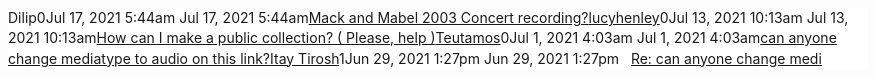 Dilip</a></td><td>0</td><td>Jul 17, 2021 5:44am <span class="hidden-md hidden-lg smalldate">Jul 17, 2021 5:44am</span></td></tr><tr class="odd"><td><a href="/post/1116252">Mack and Mabel 2003 Concert recording?</a></td><td><a href="/iathreads/forum-display.php?poster=lucyhenley">lucyhenley</a></td><td>0</td><td>Jul 13, 2021 10:13am <span class="hidden-md hidden-lg smalldate">Jul 13, 2021 10:13am</span></td></tr><tr class="even"><td><a href="/post/1116104">How can I make a public collection? ( Please, help )</a></td><td><a href="/iathreads/forum-display.php?poster=Teutamos">Teutamos</a></td><td>0</td><td>Jul 1, 2021 4:03am <span class="hidden-md hidden-lg smalldate">Jul 1, 2021 4:03am</span></td></tr><tr class="odd"><td><a href="/post/1116077">can anyone change mediatype to audio on this link?</a></td><td><a href="/iathreads/forum-display.php?poster=Itay%20Tirosh">Itay Tirosh</a></td><td>1</td><td>Jun 29, 2021 1:27pm <span class="hidden-md hidden-lg smalldate">Jun 29, 2021 1:27pm</span></td></tr><tr class="even"><td>   <a href="/post/1116086">Re: can anyone change medi